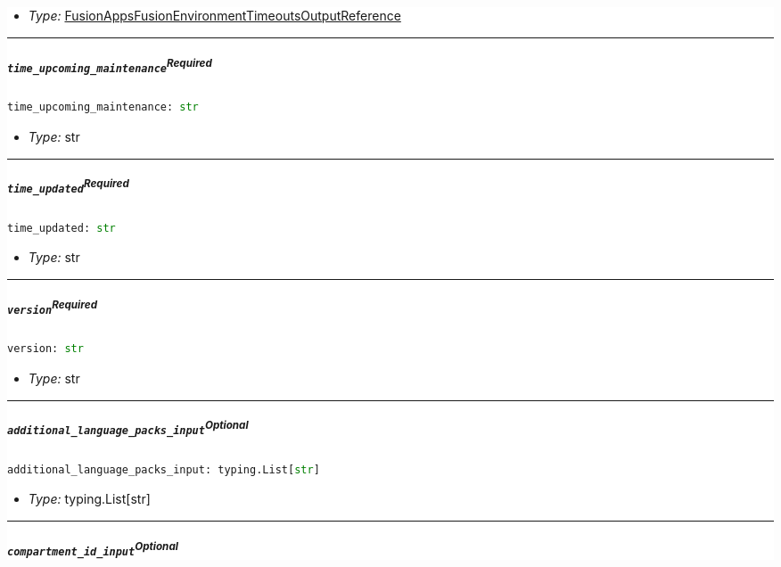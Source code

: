 - *Type:* <a href="#rhizo-co-terraform-provider-oci.fusionAppsFusionEnvironment.FusionAppsFusionEnvironmentTimeoutsOutputReference">FusionAppsFusionEnvironmentTimeoutsOutputReference</a>

---

##### `time_upcoming_maintenance`<sup>Required</sup> <a name="time_upcoming_maintenance" id="rhizo-co-terraform-provider-oci.fusionAppsFusionEnvironment.FusionAppsFusionEnvironment.property.timeUpcomingMaintenance"></a>

```python
time_upcoming_maintenance: str
```

- *Type:* str

---

##### `time_updated`<sup>Required</sup> <a name="time_updated" id="rhizo-co-terraform-provider-oci.fusionAppsFusionEnvironment.FusionAppsFusionEnvironment.property.timeUpdated"></a>

```python
time_updated: str
```

- *Type:* str

---

##### `version`<sup>Required</sup> <a name="version" id="rhizo-co-terraform-provider-oci.fusionAppsFusionEnvironment.FusionAppsFusionEnvironment.property.version"></a>

```python
version: str
```

- *Type:* str

---

##### `additional_language_packs_input`<sup>Optional</sup> <a name="additional_language_packs_input" id="rhizo-co-terraform-provider-oci.fusionAppsFusionEnvironment.FusionAppsFusionEnvironment.property.additionalLanguagePacksInput"></a>

```python
additional_language_packs_input: typing.List[str]
```

- *Type:* typing.List[str]

---

##### `compartment_id_input`<sup>Optional</sup> <a name="compartment_id_input" id="rhizo-co-terraform-provider-oci.fusionAppsFusionEnvironment.FusionAppsFusionEnvironment.property.compartmentIdInput"></a>
